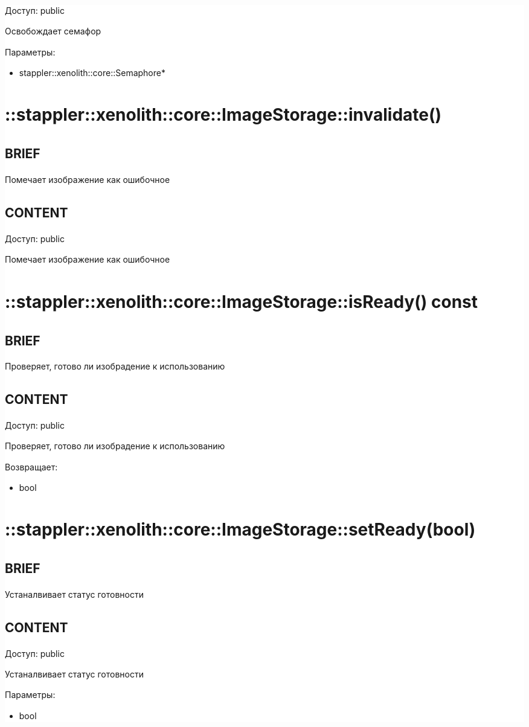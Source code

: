Доступ: public

Освобождает семафор


Параметры:
* stappler::xenolith::core::Semaphore*


# ::stappler::xenolith::core::ImageStorage::invalidate()

## BRIEF

Помечает изображение как ошибочное

## CONTENT

Доступ: public

Помечает изображение как ошибочное


# ::stappler::xenolith::core::ImageStorage::isReady() const

## BRIEF

Проверяет, готово ли изобрадение к использованию

## CONTENT

Доступ: public

Проверяет, готово ли изобрадение к использованию

Возвращает:
* bool

# ::stappler::xenolith::core::ImageStorage::setReady(bool)

## BRIEF

Устаналвивает статус готовности

## CONTENT

Доступ: public

Устаналвивает статус готовности

Параметры:
* bool
